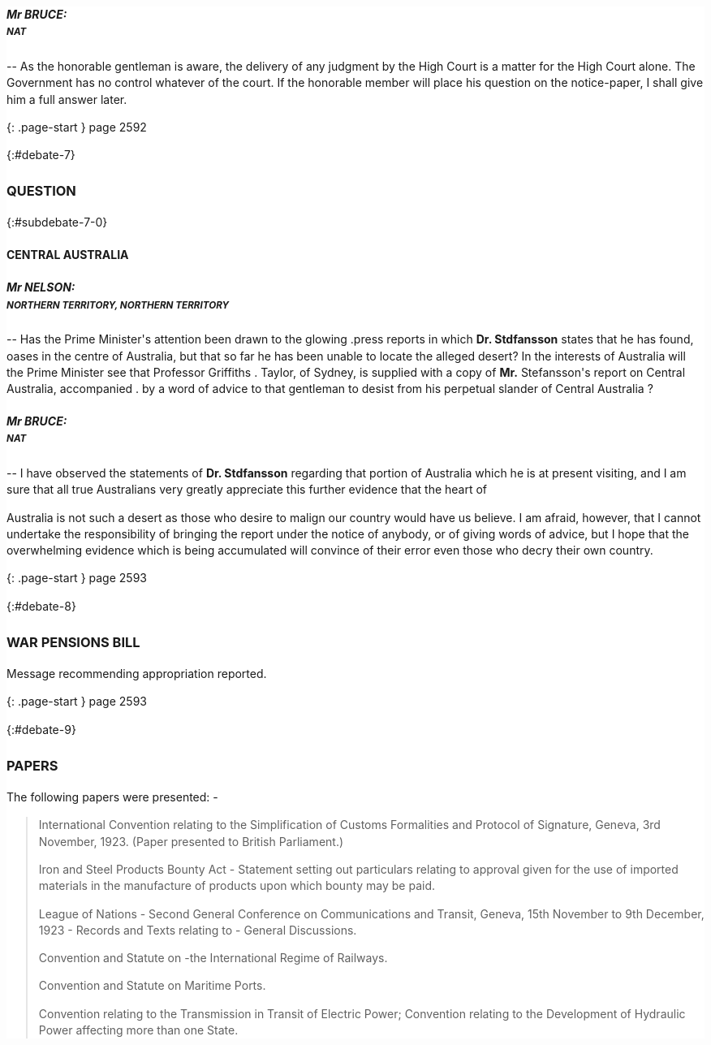 ##### Mr BRUCE:<br><small class="text-muted">NAT</small>

-- As the honorable gentleman is aware, the delivery of any judgment by the High Court is a matter for the High Court alone. The Government has no control whatever of the court. If the honorable member will place his question on the notice-paper, I shall give him a full answer later. 

{: .page-start }
page 2592

{:#debate-7}
### QUESTION

{:#subdebate-7-0}
#### CENTRAL AUSTRALIA

##### Mr NELSON:<br><small class="text-muted">NORTHERN TERRITORY, NORTHERN TERRITORY</small>

-- Has the Prime Minister's attention been drawn to the glowing .press reports in which  **Dr. Stdfansson**  states that he has found, oases in the centre of Australia, but that so far he has been unable to locate the alleged desert? In the interests of Australia will the Prime Minister see that Professor Griffiths . Taylor, of Sydney, is supplied with a copy of  **Mr.**  Stefansson's  report on Central Australia, accompanied . by a word of advice to that gentleman to desist from his perpetual slander of Central Australia ? 

##### Mr BRUCE:<br><small class="text-muted">NAT</small>

-- I have observed the statements of  **Dr. Stdfansson**  regarding that portion of Australia which he is at present visiting, and I am sure that all true Australians very greatly appreciate this further evidence that the heart of 

Australia is not such a desert as those who desire to malign our country would have us believe. I am afraid, however, that I cannot undertake the responsibility of bringing the report under the notice of anybody, or of giving words of advice, but I hope that the overwhelming evidence which is being accumulated will convince of their error even those who decry their own country. 

{: .page-start }
page 2593

{:#debate-8}
### WAR PENSIONS BILL

Message recommending appropriation reported. 

{: .page-start }
page 2593

{:#debate-9}
### PAPERS

The following papers were presented: - 

  >International Convention relating to the Simplification of Customs Formalities and Protocol of Signature, Geneva, 3rd November, 1923. (Paper presented to British Parliament.) 
  >
  >Iron and Steel Products Bounty Act - Statement setting out particulars relating to approval given for the use of imported materials in the manufacture of products upon which bounty may be paid. 
  >
  >League of Nations - Second General Conference on Communications and Transit, Geneva,  15th  November to 9th December, 1923 - Records and Texts relating to - General Discussions. 
  >
  >Convention and Statute on -the International Regime of Railways. 
  >
  >Convention and Statute on Maritime Ports. 
  >
  >Convention relating to the Transmission in Transit of Electric Power; Convention relating to the Development of Hydraulic Power affecting more than one State. 